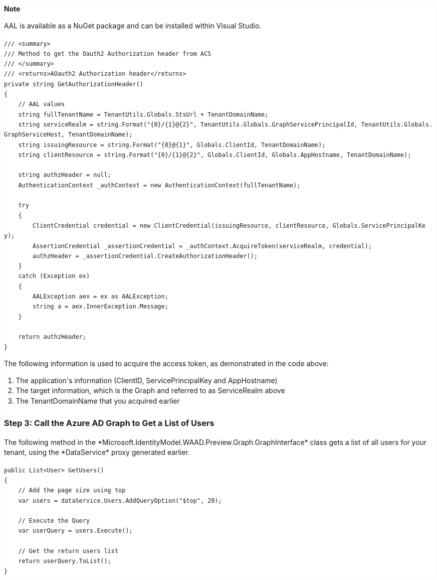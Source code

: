 <div class="dev-callout"><strong>Note</strong><p>AAL is available as a NuGet package and can be installed within Visual Studio.</p></div>

	/// <summary>
    /// Method to get the Oauth2 Authorization header from ACS
    /// </summary>
    /// <returns>AOauth2 Authorization header</returns>
    private string GetAuthorizationHeader()
    {
        // AAL values
        string fullTenantName = TenantUtils.Globals.StsUrl + TenantDomainName;
        string serviceRealm = string.Format("{0}/{1}@{2}", TenantUtils.Globals.GraphServicePrincipalId, TenantUtils.Globals.GraphServiceHost, TenantDomainName);
        string issuingResource = string.Format("{0}@{1}", Globals.ClientId, TenantDomainName);
        string clientResource = string.Format("{0}/{1}@{2}", Globals.ClientId, Globals.AppHostname, TenantDomainName);

        string authzHeader = null;
        AuthenticationContext _authContext = new AuthenticationContext(fullTenantName);

        try
        {
            ClientCredential credential = new ClientCredential(issuingResource, clientResource, Globals.ServicePrincipalKey);
            AssertionCredential _assertionCredential = _authContext.AcquireToken(serviceRealm, credential);
            authzHeader = _assertionCredential.CreateAuthorizationHeader();
        }
        catch (Exception ex)
        {
            AALException aex = ex as AALException;
            string a = aex.InnerException.Message;
        }

        return authzHeader;
    }

The following information is used to acquire the access token, as demonstrated in the code above:

1.	The application's information (ClientID, ServicePrincipalKey and AppHostname)
2.	The target information, which is the Graph and referred to as ServiceRealm above
3.	The TenantDomainName that you acquired earlier

<h3>Step 3: Call the Azure AD Graph to Get a List of Users</h3>
The following method in the *Microsoft.IdentityModel.WAAD.Preview.Graph.GraphInterface* class gets a list of all users for your tenant, using the *DataService* proxy generated earlier.

	public List<User> GetUsers()
    {
        // Add the page size using top
        var users = dataService.Users.AddQueryOption("$top", 20);

        // Execute the Query
        var userQuery = users.Execute();

        // Get the return users list
        return userQuery.ToList();
    }
